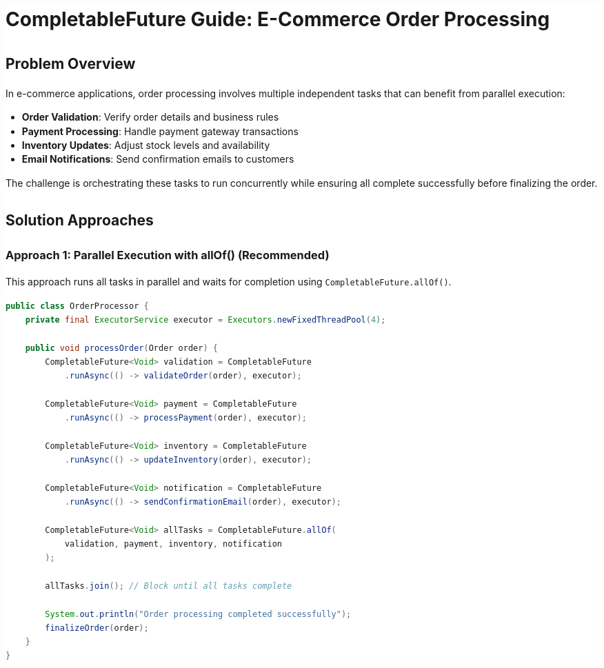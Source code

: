 # CompletableFuture Guide: E-Commerce Order Processing

## Problem Overview

In e-commerce applications, order processing involves multiple independent tasks that can benefit from parallel execution:

- **Order Validation**: Verify order details and business rules
- **Payment Processing**: Handle payment gateway transactions  
- **Inventory Updates**: Adjust stock levels and availability
- **Email Notifications**: Send confirmation emails to customers

The challenge is orchestrating these tasks to run concurrently while ensuring all complete successfully before finalizing the order.

## Solution Approaches

### Approach 1: Parallel Execution with allOf() (Recommended)

This approach runs all tasks in parallel and waits for completion using `CompletableFuture.allOf()`.

```java
public class OrderProcessor {
    private final ExecutorService executor = Executors.newFixedThreadPool(4);

    public void processOrder(Order order) {
        CompletableFuture<Void> validation = CompletableFuture
            .runAsync(() -> validateOrder(order), executor);
            
        CompletableFuture<Void> payment = CompletableFuture
            .runAsync(() -> processPayment(order), executor);
            
        CompletableFuture<Void> inventory = CompletableFuture
            .runAsync(() -> updateInventory(order), executor);
            
        CompletableFuture<Void> notification = CompletableFuture
            .runAsync(() -> sendConfirmationEmail(order), executor);

        CompletableFuture<Void> allTasks = CompletableFuture.allOf(
            validation, payment, inventory, notification
        );

        allTasks.join(); // Block until all tasks complete
        
        System.out.println("Order processing completed successfully");
        finalizeOrder(order);
    }
}
```

